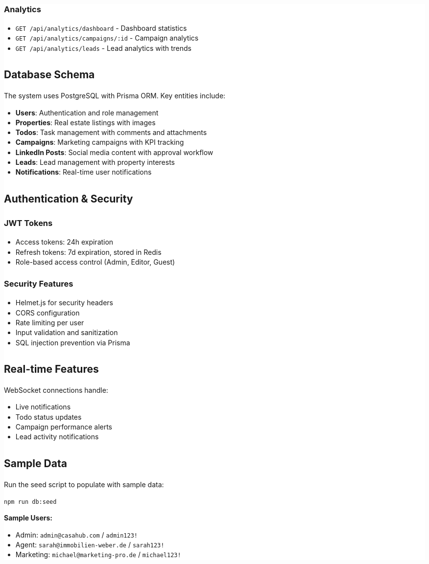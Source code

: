 ### Analytics
- `GET /api/analytics/dashboard` - Dashboard statistics
- `GET /api/analytics/campaigns/:id` - Campaign analytics
- `GET /api/analytics/leads` - Lead analytics with trends

## Database Schema

The system uses PostgreSQL with Prisma ORM. Key entities include:

- **Users**: Authentication and role management
- **Properties**: Real estate listings with images
- **Todos**: Task management with comments and attachments
- **Campaigns**: Marketing campaigns with KPI tracking
- **LinkedIn Posts**: Social media content with approval workflow
- **Leads**: Lead management with property interests
- **Notifications**: Real-time user notifications

## Authentication & Security

### JWT Tokens
- Access tokens: 24h expiration
- Refresh tokens: 7d expiration, stored in Redis
- Role-based access control (Admin, Editor, Guest)

### Security Features
- Helmet.js for security headers
- CORS configuration
- Rate limiting per user
- Input validation and sanitization
- SQL injection prevention via Prisma

## Real-time Features

WebSocket connections handle:
- Live notifications
- Todo status updates  
- Campaign performance alerts
- Lead activity notifications

## Sample Data

Run the seed script to populate with sample data:

```bash
npm run db:seed
```

**Sample Users:**
- Admin: `admin@casahub.com` / `admin123!`
- Agent: `sarah@immobilien-weber.de` / `sarah123!`
- Marketing: `michael@marketing-pro.de` / `michael123!`
